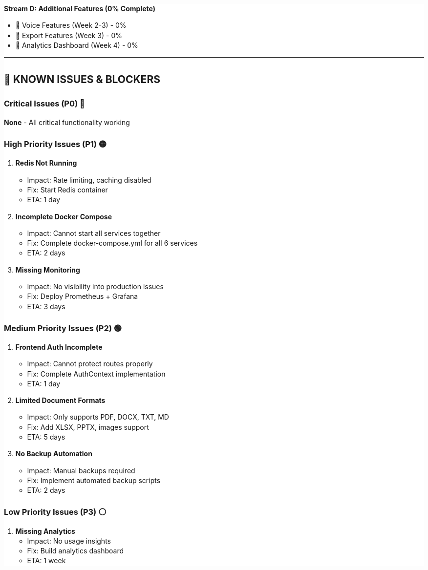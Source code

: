**Stream D: Additional Features (0% Complete)**
- 🔲 Voice Features (Week 2-3) - 0%
- 🔲 Export Features (Week 3) - 0%
- 🔲 Analytics Dashboard (Week 4) - 0%

---

## 🚧 KNOWN ISSUES & BLOCKERS

### Critical Issues (P0) 🔴

**None** - All critical functionality working

### High Priority Issues (P1) 🟡

1. **Redis Not Running**
   - Impact: Rate limiting, caching disabled
   - Fix: Start Redis container
   - ETA: 1 day

2. **Incomplete Docker Compose**
   - Impact: Cannot start all services together
   - Fix: Complete docker-compose.yml for all 6 services
   - ETA: 2 days

3. **Missing Monitoring**
   - Impact: No visibility into production issues
   - Fix: Deploy Prometheus + Grafana
   - ETA: 3 days

### Medium Priority Issues (P2) 🟢

1. **Frontend Auth Incomplete**
   - Impact: Cannot protect routes properly
   - Fix: Complete AuthContext implementation
   - ETA: 1 day

2. **Limited Document Formats**
   - Impact: Only supports PDF, DOCX, TXT, MD
   - Fix: Add XLSX, PPTX, images support
   - ETA: 5 days

3. **No Backup Automation**
   - Impact: Manual backups required
   - Fix: Implement automated backup scripts
   - ETA: 2 days

### Low Priority Issues (P3) ⚪

1. **Missing Analytics**
   - Impact: No usage insights
   - Fix: Build analytics dashboard
   - ETA: 1 week
